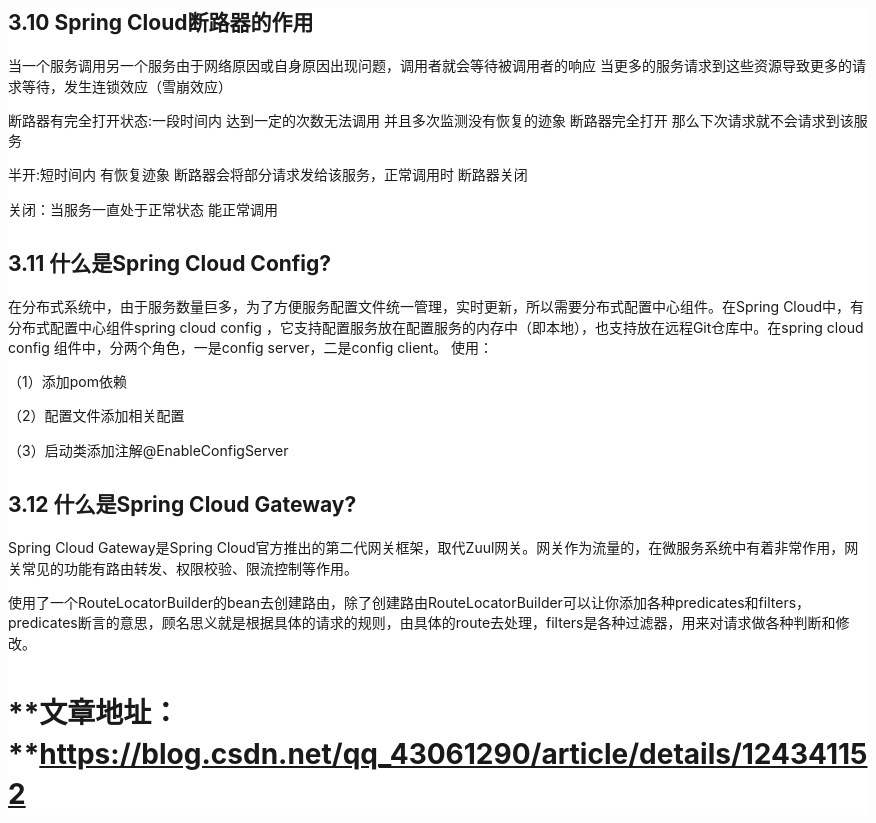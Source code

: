 ## 3.10 Spring Cloud断路器的作用

当一个服务调用另一个服务由于网络原因或自身原因出现问题，调用者就会等待被调用者的响应 当更多的服务请求到这些资源导致更多的请求等待，发生连锁效应（雪崩效应）

断路器有完全打开状态:一段时间内 达到一定的次数无法调用 并且多次监测没有恢复的迹象 断路器完全打开 那么下次请求就不会请求到该服务

半开:短时间内 有恢复迹象 断路器会将部分请求发给该服务，正常调用时 断路器关闭

关闭：当服务一直处于正常状态 能正常调用

## 3.11 什么是Spring Cloud Config?

在分布式系统中，由于服务数量巨多，为了方便服务配置文件统一管理，实时更新，所以需要分布式配置中心组件。在Spring Cloud中，有分布式配置中心组件spring cloud config ，它支持配置服务放在配置服务的内存中（即本地），也支持放在远程Git仓库中。在spring cloud config 组件中，分两个角色，一是config server，二是config client。 使用：

（1）添加pom依赖

（2）配置文件添加相关配置

（3）启动类添加注解@EnableConfigServer

## 3.12 什么是Spring Cloud Gateway?

Spring Cloud Gateway是Spring Cloud官方推出的第二代网关框架，取代Zuul网关。网关作为流量的，在微服务系统中有着非常作用，网关常见的功能有路由转发、权限校验、限流控制等作用。

使用了一个RouteLocatorBuilder的bean去创建路由，除了创建路由RouteLocatorBuilder可以让你添加各种predicates和filters，predicates断言的意思，顾名思义就是根据具体的请求的规则，由具体的route去处理，filters是各种过滤器，用来对请求做各种判断和修改。
# **文章地址： **https://blog.csdn.net/qq_43061290/article/details/124341152